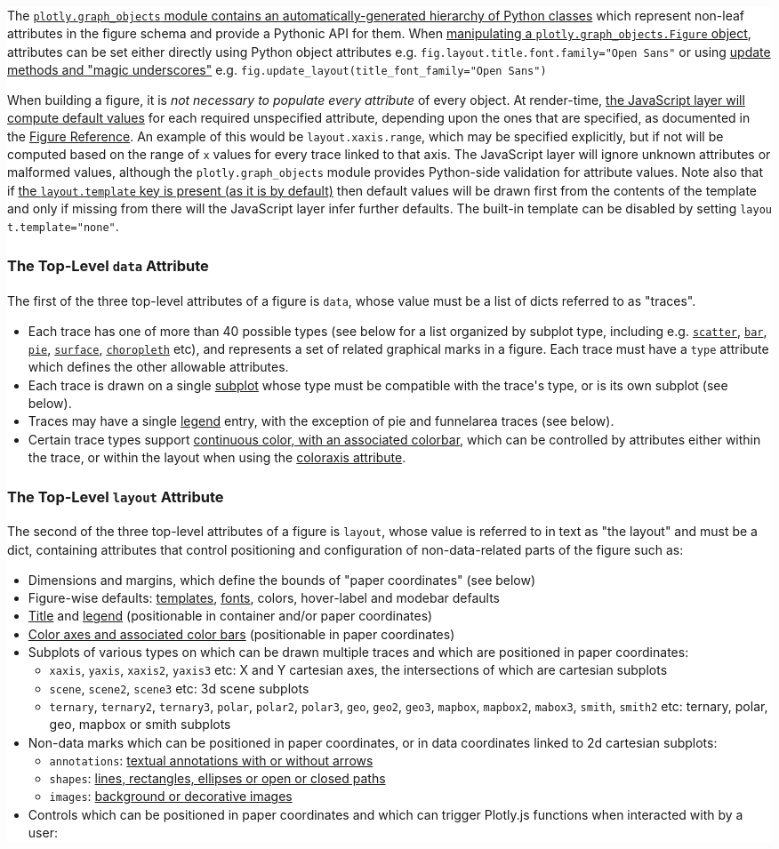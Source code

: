 The [`plotly.graph_objects` module contains an automatically-generated hierarchy of  Python classes](/python/graph-objects/) which represent non-leaf attributes in the figure schema and provide a Pythonic API for them. When [manipulating a `plotly.graph_objects.Figure` object](/python/creating-and-updating-figures/), attributes can be set either directly using Python object attributes e.g. `fig.layout.title.font.family="Open Sans"` or using [update methods and "magic underscores"](/python/creating-and-updating-figures/#magic-underscore-notation) e.g. `fig.update_layout(title_font_family="Open Sans")`

When building a figure, it is *not necessary to populate every attribute* of every object. At render-time, [the JavaScript layer will compute default values](/python/figure-introspection/) for each required unspecified attribute, depending upon the ones that are specified, as documented in the [Figure Reference](/python/reference/index/). An example of this would be `layout.xaxis.range`, which may be specified explicitly, but if not will be computed based on the range of `x` values for every trace linked to that axis. The JavaScript layer will ignore unknown attributes or malformed values, although the `plotly.graph_objects` module provides Python-side validation for attribute values. Note also that if [the `layout.template` key is present (as it is by default)](/python/templates/) then default values will be drawn first from the contents of the template and only if missing from there will the JavaScript layer infer further defaults. The built-in template can be disabled by setting `layout.template="none"`.

### The Top-Level `data` Attribute

The first of the three top-level attributes of a figure is `data`, whose value must be a list of dicts referred to as "traces".

* Each trace has one of more than 40 possible types (see below for a list organized by subplot type, including e.g. [`scatter`](/python/line-and-scatter/), [`bar`](/python/bar-charts/), [`pie`](/python/pie-charts/), [`surface`](/python/3d-surface-plots/), [`choropleth`](/python/choropleth-maps/) etc), and represents a set of related graphical marks in a figure. Each trace must have a `type` attribute which defines the other allowable attributes.
* Each trace is drawn on a single [subplot](/python/subplots/) whose type must be compatible with the trace's type, or is its own subplot (see below).
* Traces may have a single [legend](/python/legend/) entry, with the exception of pie and funnelarea traces (see below).
* Certain trace types support [continuous color, with an associated colorbar](/python/colorscales/), which can be controlled by attributes either within the trace, or within the layout when using the [coloraxis attribute](/python/colorscales/).


### The Top-Level `layout` Attribute

The second of the three top-level attributes of a figure is `layout`, whose value is referred to in text as "the layout" and must be a dict, containing attributes that control positioning and configuration of non-data-related parts of the figure such as:

  * Dimensions and margins, which define the bounds of "paper coordinates" (see below)
  * Figure-wise defaults: [templates](/python/templates/), [fonts](/python/figure-labels/), colors, hover-label and modebar defaults
  * [Title](/python/figure-labels/) and [legend](/python/legend/) (positionable in container and/or paper coordinates)
  * [Color axes and associated color bars](/python/colorscales/) (positionable in paper coordinates)
  * Subplots of various types on which can be drawn multiple traces and which are positioned in paper coordinates:
    * `xaxis`, `yaxis`, `xaxis2`, `yaxis3` etc: X and Y cartesian axes, the intersections of which are cartesian subplots
    * `scene`, `scene2`, `scene3` etc: 3d scene subplots
    * `ternary`, `ternary2`, `ternary3`, `polar`, `polar2`, `polar3`, `geo`, `geo2`, `geo3`, `mapbox`, `mapbox2`, `mabox3`, `smith`, `smith2` etc: ternary, polar, geo, mapbox or smith subplots
  * Non-data marks which can be positioned in paper coordinates, or in data coordinates linked to 2d cartesian subplots:
    * `annotations`: [textual annotations with or without arrows](/python/text-and-annotations/)
    * `shapes`: [lines, rectangles, ellipses or open or closed paths](/python/shapes/)
    * `images`: [background or decorative images](/python/images/)
  * Controls which can be positioned in paper coordinates and which can trigger Plotly.js functions when interacted with by a user: